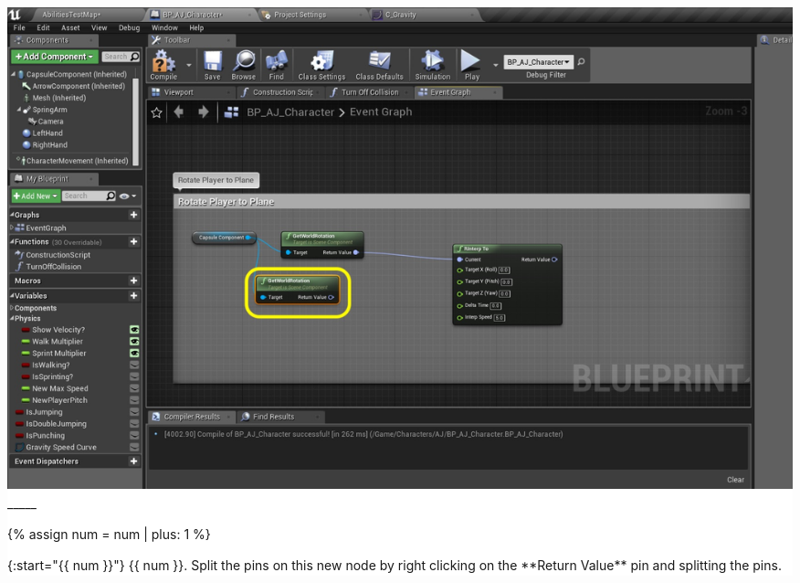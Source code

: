 <img src="images/SecondGetWorldRotation.jpg"  class= "img-fluid"  alt="Create new sprite with button">  
</div>
</div>
_____ 

{% assign num = num | plus: 1 %}
<div class = "row">
<div class="col-12 col-lg-4 col align-self-center">
<div markdown = "1">
{:start="{{ num }}"}
{{ num }}. Split the pins on this new node by right clicking on the **Return Value** pin and splitting the pins.
</div>
</div>
<div class="col-12 col-lg-8">